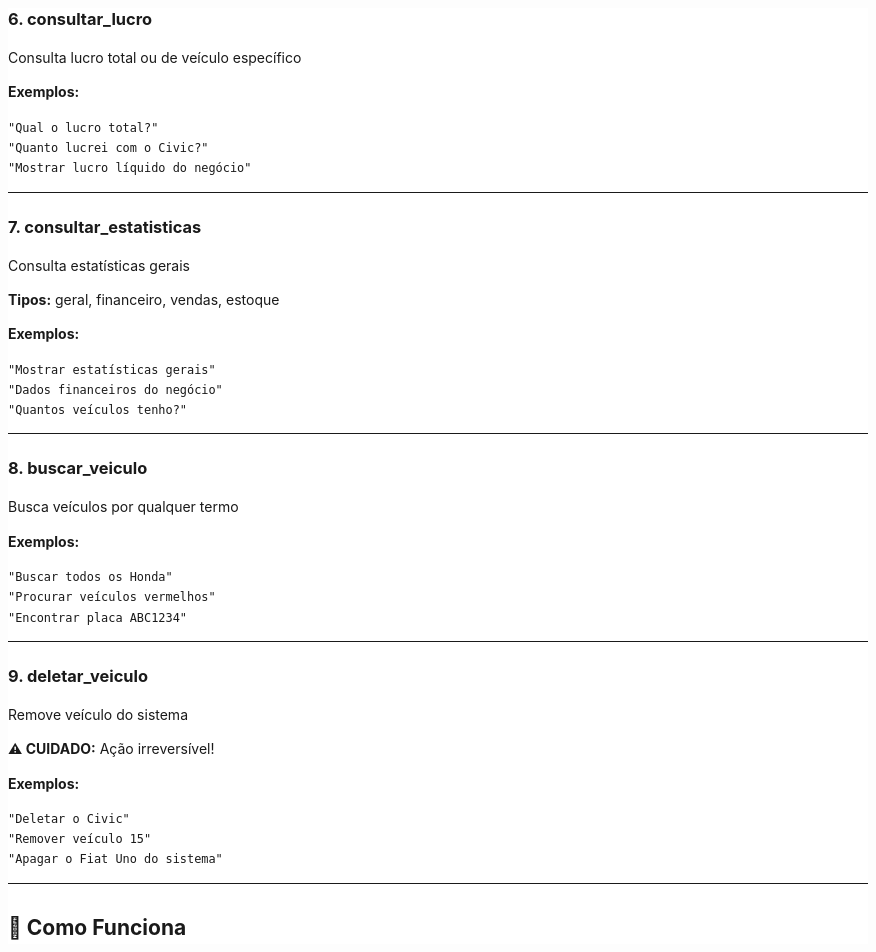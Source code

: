 
### 6. **consultar_lucro**
Consulta lucro total ou de veículo específico

**Exemplos:**
```
"Qual o lucro total?"
"Quanto lucrei com o Civic?"
"Mostrar lucro líquido do negócio"
```

---

### 7. **consultar_estatisticas**
Consulta estatísticas gerais

**Tipos:** geral, financeiro, vendas, estoque

**Exemplos:**
```
"Mostrar estatísticas gerais"
"Dados financeiros do negócio"
"Quantos veículos tenho?"
```

---

### 8. **buscar_veiculo**
Busca veículos por qualquer termo

**Exemplos:**
```
"Buscar todos os Honda"
"Procurar veículos vermelhos"
"Encontrar placa ABC1234"
```

---

### 9. **deletar_veiculo**
Remove veículo do sistema

**⚠️ CUIDADO:** Ação irreversível!

**Exemplos:**
```
"Deletar o Civic"
"Remover veículo 15"
"Apagar o Fiat Uno do sistema"
```

---

## 🎯 Como Funciona
